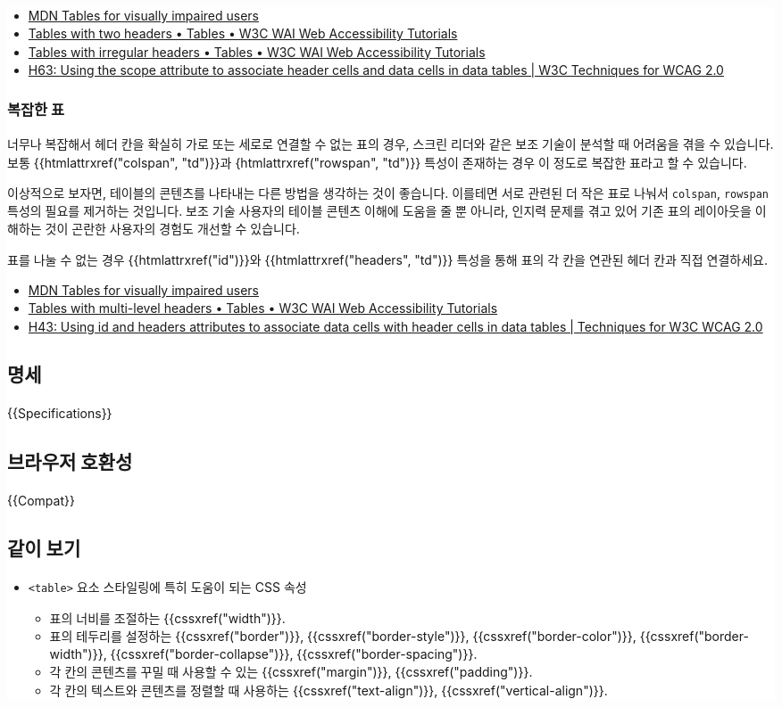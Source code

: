- [MDN Tables for visually impaired users](/ko/docs/Learn/HTML/Tables/Advanced#Tables_for_visually_impaired_users)
- [Tables with two headers • Tables • W3C WAI Web Accessibility Tutorials](https://www.w3.org/WAI/tutorials/tables/two-headers/)
- [Tables with irregular headers • Tables • W3C WAI Web Accessibility Tutorials](https://www.w3.org/WAI/tutorials/tables/irregular/)
- [H63: Using the scope attribute to associate header cells and data cells in data tables | W3C Techniques for WCAG 2.0](https://www.w3.org/TR/WCAG20-TECHS/H63.html)

### 복잡한 표

너무나 복잡해서 헤더 칸을 확실히 가로 또는 세로로 연결할 수 없는 표의 경우, 스크린 리더와 같은 보조 기술이 분석할 때 어려움을 겪을 수 있습니다. 보통 {{htmlattrxref("colspan", "td")}}과 {htmlattrxref("rowspan", "td")}} 특성이 존재하는 경우 이 정도로 복잡한 표라고 할 수 있습니다.

이상적으로 보자면, 테이블의 콘텐츠를 나타내는 다른 방법을 생각하는 것이 좋습니다. 이를테면 서로 관련된 더 작은 표로 나눠서 `colspan`, `rowspan` 특성의 필요를 제거하는 것입니다. 보조 기술 사용자의 테이블 콘텐츠 이해에 도움을 줄 뿐 아니라, 인지력 문제를 겪고 있어 기존 표의 레이아웃을 이해하는 것이 곤란한 사용자의 경험도 개선할 수 있습니다.

표를 나눌 수 없는 경우 {{htmlattrxref("id")}}와 {{htmlattrxref("headers", "td")}} 특성을 통해 표의 각 칸을 연관된 헤더 칸과 직접 연결하세요.

- [MDN Tables for visually impaired users](/ko/docs/Learn/HTML/Tables/Advanced#Tables_for_visually_impaired_users)
- [Tables with multi-level headers • Tables • W3C WAI Web Accessibility Tutorials](https://www.w3.org/WAI/tutorials/tables/multi-level/)
- [H43: Using id and headers attributes to associate data cells with header cells in data tables | Techniques for W3C WCAG 2.0](https://www.w3.org/TR/WCAG20-TECHS/H43.html)

## 명세

{{Specifications}}

## 브라우저 호환성

{{Compat}}

## 같이 보기

- `<table>` 요소 스타일링에 특히 도움이 되는 CSS 속성

  - 표의 너비를 조절하는 {{cssxref("width")}}.
  - 표의 테두리를 설정하는 {{cssxref("border")}}, {{cssxref("border-style")}}, {{cssxref("border-color")}}, {{cssxref("border-width")}}, {{cssxref("border-collapse")}}, {{cssxref("border-spacing")}}.
  - 각 칸의 콘텐츠를 꾸밀 때 사용할 수 있는 {{cssxref("margin")}}, {{cssxref("padding")}}.
  - 각 칸의 텍스트와 콘텐츠를 정렬할 때 사용하는 {{cssxref("text-align")}}, {{cssxref("vertical-align")}}.
